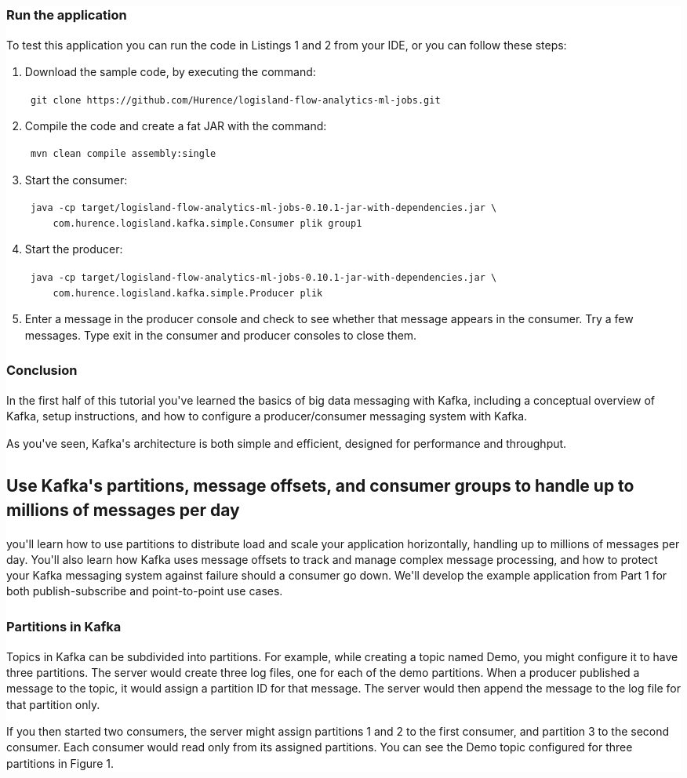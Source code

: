 
### Run the application

To test this application you can run the code in Listings 1 and 2 from your IDE, or you can follow these steps:

1. Download the sample code, by executing the command: 

        git clone https://github.com/Hurence/logisland-flow-analytics-ml-jobs.git

2. Compile the code and create a fat JAR with the command: 

        mvn clean compile assembly:single
    
3. Start the consumer: 

        java -cp target/logisland-flow-analytics-ml-jobs-0.10.1-jar-with-dependencies.jar \
            com.hurence.logisland.kafka.simple.Consumer plik group1

4. Start the producer: 

        java -cp target/logisland-flow-analytics-ml-jobs-0.10.1-jar-with-dependencies.jar \
            com.hurence.logisland.kafka.simple.Producer plik

5. Enter a message in the producer console and check to see whether that message appears in the consumer. Try a few messages.
Type exit in the consumer and producer consoles to close them.


### Conclusion

In the first half of this tutorial you've learned the basics of big data messaging with Kafka, including a conceptual overview of Kafka, setup instructions, and how to configure a producer/consumer messaging system with Kafka.

As you've seen, Kafka's architecture is both simple and efficient, designed for performance and throughput. 



## Use Kafka's partitions, message offsets, and consumer groups to handle up to millions of messages per day
                  
you'll learn how to use partitions to distribute load and scale your application horizontally, handling up to millions of messages per day. You'll also learn how Kafka uses message offsets to track and manage complex message processing, and how to protect your Kafka messaging system against failure should a consumer go down. We'll develop the example application from Part 1 for both publish-subscribe and point-to-point use cases.
   
### Partitions in Kafka
   
Topics in Kafka can be subdivided into partitions. For example, while creating a topic named Demo, you might configure it to have three partitions. The server would create three log files, one for each of the demo partitions. When a producer published a message to the topic, it would assign a partition ID for that message. The server would then append the message to the log file for that partition only.

If you then started two consumers, the server might assign partitions 1 and 2 to the first consumer, and partition 3 to the second consumer. Each consumer would read only from its assigned partitions. You can see the Demo topic configured for three partitions in Figure 1.

